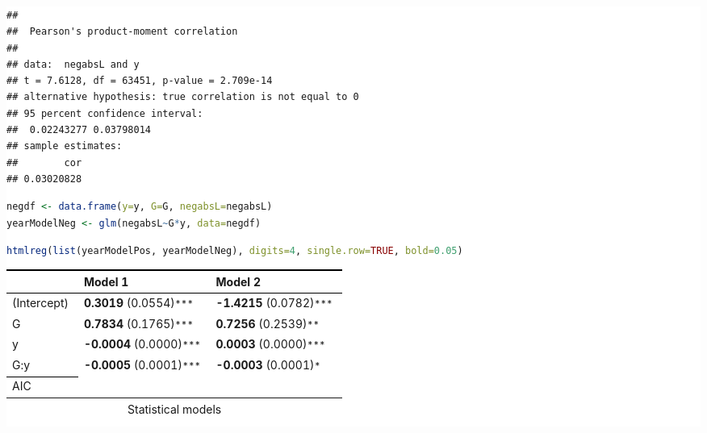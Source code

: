 ```
## 
## 	Pearson's product-moment correlation
## 
## data:  negabsL and y
## t = 7.6128, df = 63451, p-value = 2.709e-14
## alternative hypothesis: true correlation is not equal to 0
## 95 percent confidence interval:
##  0.02243277 0.03798014
## sample estimates:
##        cor 
## 0.03020828
```

```r
negdf <- data.frame(y=y, G=G, negabsL=negabsL)
yearModelNeg <- glm(negabsL~G*y, data=negdf)
```


```r
htmlreg(list(yearModelPos, yearModelNeg), digits=4, single.row=TRUE, bold=0.05)
```


<!DOCTYPE HTML PUBLIC "-//W3C//DTD HTML 4.01 Transitional//EN" "http://www.w3.org/TR/html4/loose.dtd">
<table cellspacing="0" align="center" style="border: none;">
<caption align="bottom" style="margin-top:0.3em;">Statistical models</caption>
<tr>
<th style="text-align: left; border-top: 2px solid black; border-bottom: 1px solid black; padding-right: 12px;"></th>
<th style="text-align: left; border-top: 2px solid black; border-bottom: 1px solid black; padding-right: 12px;"><b>Model 1</b></th>
<th style="text-align: left; border-top: 2px solid black; border-bottom: 1px solid black; padding-right: 12px;"><b>Model 2</b></th>
</tr>
<tr>
<td style="padding-right: 12px; border: none;">(Intercept)</td>
<td style="padding-right: 12px; border: none;"><b>0.3019</b> (0.0554)<sup style="vertical-align: 0px;">***</sup></td>
<td style="padding-right: 12px; border: none;"><b>-1.4215</b> (0.0782)<sup style="vertical-align: 0px;">***</sup></td>
</tr>
<tr>
<td style="padding-right: 12px; border: none;">G</td>
<td style="padding-right: 12px; border: none;"><b>0.7834</b> (0.1765)<sup style="vertical-align: 0px;">***</sup></td>
<td style="padding-right: 12px; border: none;"><b>0.7256</b> (0.2539)<sup style="vertical-align: 0px;">**</sup></td>
</tr>
<tr>
<td style="padding-right: 12px; border: none;">y</td>
<td style="padding-right: 12px; border: none;"><b>-0.0004</b> (0.0000)<sup style="vertical-align: 0px;">***</sup></td>
<td style="padding-right: 12px; border: none;"><b>0.0003</b> (0.0000)<sup style="vertical-align: 0px;">***</sup></td>
</tr>
<tr>
<td style="padding-right: 12px; border: none;">G:y</td>
<td style="padding-right: 12px; border: none;"><b>-0.0005</b> (0.0001)<sup style="vertical-align: 0px;">***</sup></td>
<td style="padding-right: 12px; border: none;"><b>-0.0003</b> (0.0001)<sup style="vertical-align: 0px;">*</sup></td>
</tr>
<tr>
<td style="border-top: 1px solid black;">AIC</td>